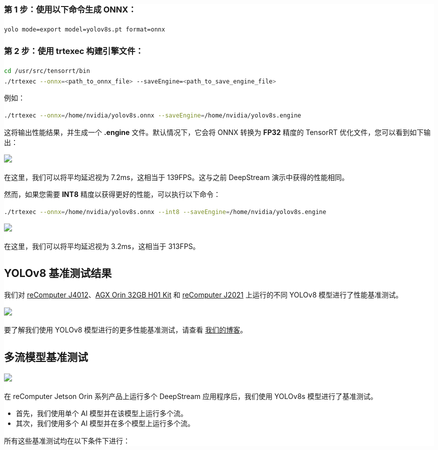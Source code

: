 ### 第 1 步：使用以下命令生成 ONNX：

```sh
yolo mode=export model=yolov8s.pt format=onnx
```

### 第 2 步：使用 trtexec 构建引擎文件：

```sh
cd /usr/src/tensorrt/bin
./trtexec --onnx=<path_to_onnx_file> --saveEngine=<path_to_save_engine_file>
```

例如：

```sh
./trtexec --onnx=/home/nvidia/yolov8s.onnx --saveEngine=/home/nvidia/yolov8s.engine
```

这将输出性能结果，并生成一个 **.engine** 文件。默认情况下，它会将 ONNX 转换为 **FP32** 精度的 TensorRT 优化文件，您可以看到如下输出：

<div style={{textAlign:'center'}}><img src="https://files.seeedstudio.com/wiki/YOLOV8/3.png" style={{width:1000, height:'auto'}}/></div>

在这里，我们可以将平均延迟视为 7.2ms，这相当于 139FPS。这与之前 DeepStream 演示中获得的性能相同。

然而，如果您需要 **INT8** 精度以获得更好的性能，可以执行以下命令：

```sh
./trtexec --onnx=/home/nvidia/yolov8s.onnx --int8 --saveEngine=/home/nvidia/yolov8s.engine 
```

<div style={{textAlign:'center'}}><img src="https://files.seeedstudio.com/wiki/YOLOV8/4.jpg" style={{width:1000, height:'auto'}}/></div>

在这里，我们可以将平均延迟视为 3.2ms，这相当于 313FPS。

## YOLOv8 基准测试结果

我们对 [reComputer J4012](https://www.seeedstudio.com/reComputer-J4012-p-5586.html)、[AGX Orin 32GB H01 Kit](https://www.seeedstudio.com/AGX-Orin-32GB-H01-Kit-p-5569.html) 和 [reComputer J2021](https://www.seeedstudio.com/reComputer-J2021-p-5438.html) 上运行的不同 YOLOv8 模型进行了性能基准测试。

<div style={{textAlign:'center'}}><img src="https://files.seeedstudio.com/wiki/YOLOV8/14.png" style={{width:1000, height:'auto'}}/></div>

要了解我们使用 YOLOv8 模型进行的更多性能基准测试，请查看 [我们的博客](https://www.seeedstudio.com/blog/2023/03/30/yolov8-performance-benchmarks-on-nvidia-jetson-devices)。

## 多流模型基准测试

<div style={{textAlign:'center'}}><img src="https://files.seeedstudio.com/wiki/reComputer/Application/YOLOv8-DeepStream-TRT-Jetson/1.jpg" style={{width:1000, height:'auto'}}/></div>

在 reComputer Jetson Orin 系列产品上运行多个 DeepStream 应用程序后，我们使用 YOLOv8s 模型进行了基准测试。

- 首先，我们使用单个 AI 模型并在该模型上运行多个流。
- 其次，我们使用多个 AI 模型并在多个模型上运行多个流。

所有这些基准测试均在以下条件下进行：
